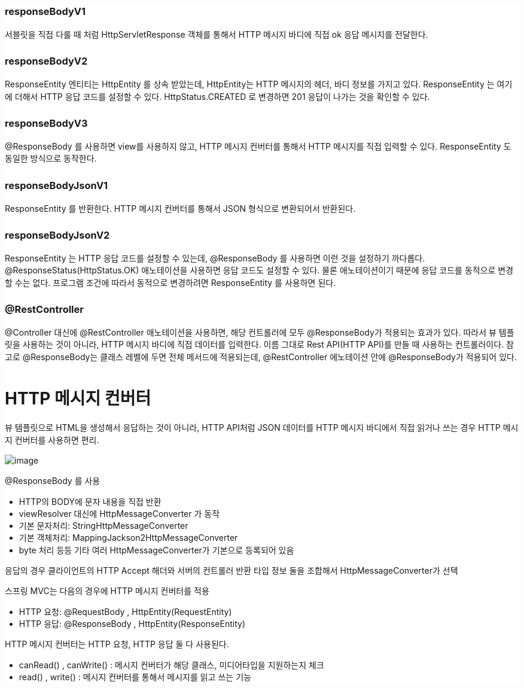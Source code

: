   
### responseBodyV1
서블릿을 직접 다룰 때 처럼 HttpServletResponse 객체를 통해서 HTTP 메시지 바디에 직접 ok 응답 메시지를 전달한다.

### responseBodyV2
ResponseEntity 엔티티는 HttpEntity 를 상속 받았는데, HttpEntity는 HTTP 메시지의 헤더, 바디 정보를 가지고 있다. ResponseEntity 는 여기에 더해서 HTTP 응답 코드를 설정할 수 있다.
HttpStatus.CREATED 로 변경하면 201 응답이 나가는 것을 확인할 수 있다.
  
### responseBodyV3
@ResponseBody 를 사용하면 view를 사용하지 않고, HTTP 메시지 컨버터를 통해서 HTTP 메시지를 직접 입력할 수 있다. ResponseEntity 도 동일한 방식으로 동작한다.
  
### responseBodyJsonV1
ResponseEntity 를 반환한다. HTTP 메시지 컨버터를 통해서 JSON 형식으로 변환되어서 반환된다.

### responseBodyJsonV2
ResponseEntity 는 HTTP 응답 코드를 설정할 수 있는데, @ResponseBody 를 사용하면 이런 것을 설정하기 까다롭다.
@ResponseStatus(HttpStatus.OK) 애노테이션을 사용하면 응답 코드도 설정할 수 있다. 물론 애노테이션이기 때문에 응답 코드를 동적으로 변경할 수는 없다. 프로그램 조건에 따라서 동적으로
변경하려면 ResponseEntity 를 사용하면 된다.
  
### @RestController
@Controller 대신에 @RestController 애노테이션을 사용하면, 해당 컨트롤러에 모두 @ResponseBody가 적용되는 효과가 있다. 따라서 뷰 템플릿을 사용하는 것이 아니라, HTTP 메시지 바디에
직접 데이터를 입력한다. 이름 그대로 Rest API(HTTP API)를 만들 때 사용하는 컨트롤러이다.
참고로 @ResponseBody는 클래스 레벨에 두면 전체 메서드에 적용되는데, @RestController 에노테이션 안에 @ResponseBody가 적용되어 있다.
  

# HTTP 메시지 컨버터
  
뷰 템플릿으로 HTML을 생성해서 응답하는 것이 아니라, HTTP API처럼 JSON 데이터를 HTTP 메시지 바디에서 직접 읽거나 쓰는 경우 HTTP 메시지 컨버터를 사용하면 편리.
  
![image](https://user-images.githubusercontent.com/65898555/178420576-7c413f24-549d-4bf2-849b-f092c3ed1bee.png)

@ResponseBody 를 사용
- HTTP의 BODY에 문자 내용을 직접 반환
- viewResolver 대신에 HttpMessageConverter 가 동작
- 기본 문자처리: StringHttpMessageConverter
- 기본 객체처리: MappingJackson2HttpMessageConverter
- byte 처리 등등 기타 여러 HttpMessageConverter가 기본으로 등록되어 있음
  
응답의 경우 클라이언트의 HTTP Accept 해더와 서버의 컨트롤러 반환 타입 정보 둘을 조합해서 HttpMessageConverter가 선택
  
스프링 MVC는 다음의 경우에 HTTP 메시지 컨버터를 적용
- HTTP 요청: @RequestBody , HttpEntity(RequestEntity)
- HTTP 응답: @ResponseBody , HttpEntity(ResponseEntity)
  
HTTP 메시지 컨버터는 HTTP 요청, HTTP 응답 둘 다 사용된다.
- canRead() , canWrite() : 메시지 컨버터가 해당 클래스, 미디어타입을 지원하는지 체크
- read() , write() : 메시지 컨버터를 통해서 메시지를 읽고 쓰는 기능
  